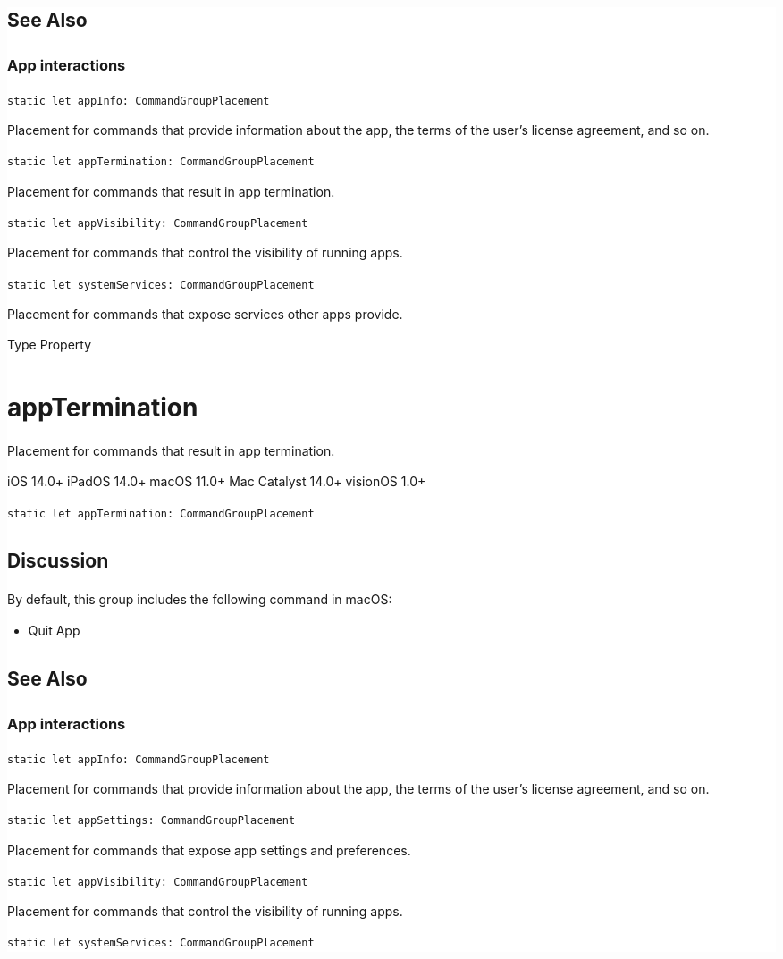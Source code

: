 ## See Also

### App interactions

`static let appInfo: CommandGroupPlacement`

Placement for commands that provide information about the app, the terms of
the user’s license agreement, and so on.

`static let appTermination: CommandGroupPlacement`

Placement for commands that result in app termination.

`static let appVisibility: CommandGroupPlacement`

Placement for commands that control the visibility of running apps.

`static let systemServices: CommandGroupPlacement`

Placement for commands that expose services other apps provide.

Type Property

# appTermination

Placement for commands that result in app termination.

iOS 14.0+  iPadOS 14.0+  macOS 11.0+  Mac Catalyst 14.0+  visionOS 1.0+

    
    
    static let appTermination: CommandGroupPlacement

## Discussion

By default, this group includes the following command in macOS:

  * Quit App

## See Also

### App interactions

`static let appInfo: CommandGroupPlacement`

Placement for commands that provide information about the app, the terms of
the user’s license agreement, and so on.

`static let appSettings: CommandGroupPlacement`

Placement for commands that expose app settings and preferences.

`static let appVisibility: CommandGroupPlacement`

Placement for commands that control the visibility of running apps.

`static let systemServices: CommandGroupPlacement`
